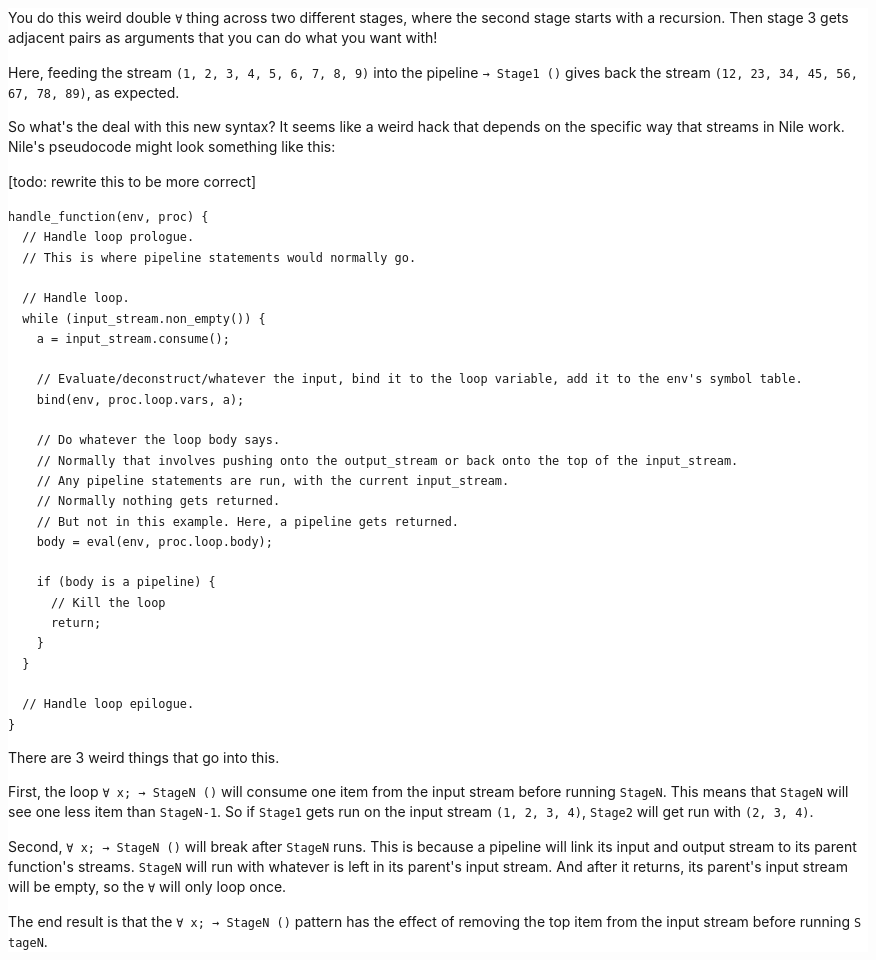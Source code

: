 You do this weird double `∀` thing across two different stages, where the second stage starts with a recursion. Then stage 3 gets adjacent pairs as arguments that you can do what you want with!

Here, feeding the stream `(1, 2, 3, 4, 5, 6, 7, 8, 9)` into the pipeline `→ Stage1 ()` gives back the stream `(12, 23, 34, 45, 56, 67, 78, 89)`, as expected.

So what's the deal with this new syntax? It seems like a weird hack that depends on the specific way that streams in Nile work. Nile's pseudocode might look something like this:

[todo: rewrite this to be more correct]

```
handle_function(env, proc) {
  // Handle loop prologue.
  // This is where pipeline statements would normally go.

  // Handle loop.
  while (input_stream.non_empty()) {
    a = input_stream.consume();
    
    // Evaluate/deconstruct/whatever the input, bind it to the loop variable, add it to the env's symbol table.
    bind(env, proc.loop.vars, a);
    
    // Do whatever the loop body says.
    // Normally that involves pushing onto the output_stream or back onto the top of the input_stream.
    // Any pipeline statements are run, with the current input_stream.
    // Normally nothing gets returned.
    // But not in this example. Here, a pipeline gets returned.
    body = eval(env, proc.loop.body);
    
    if (body is a pipeline) {
      // Kill the loop
      return;
    }
  }
  
  // Handle loop epilogue.
}
```

There are 3 weird things that go into this.

First, the loop `∀ x; → StageN ()` will consume one item from the input stream before running `StageN`. This means that `StageN` will see one less item than `StageN-1`. So if `Stage1` gets run on the input stream `(1, 2, 3, 4)`, `Stage2` will get run with `(2, 3, 4)`.

Second, `∀ x; → StageN ()` will break after `StageN` runs. This is because a pipeline will link its input and output stream to its parent function's streams. `StageN` will run with whatever is left in its parent's input stream. And after it returns, its parent's input stream will be empty, so the `∀` will only loop once.

The end result is that the `∀ x; → StageN ()` pattern has the effect of removing the top item from the input stream before running `StageN`.
